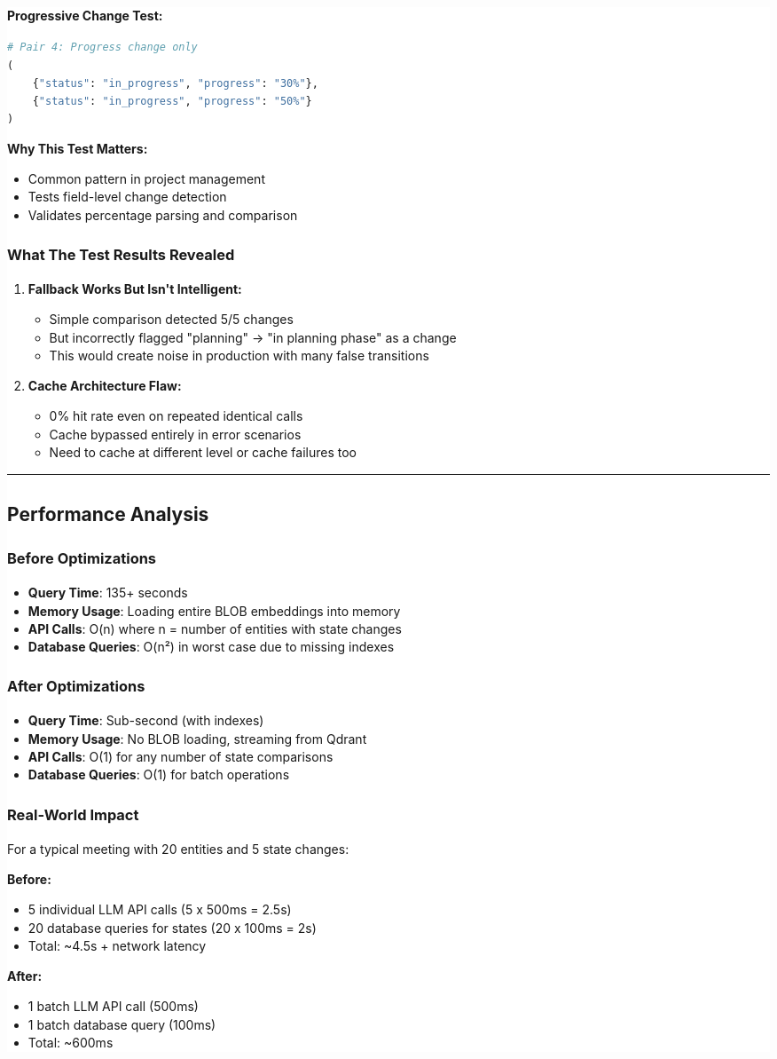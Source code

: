 **Progressive Change Test:**
```python
# Pair 4: Progress change only
(
    {"status": "in_progress", "progress": "30%"},
    {"status": "in_progress", "progress": "50%"}
)
```
**Why This Test Matters:**
- Common pattern in project management
- Tests field-level change detection
- Validates percentage parsing and comparison

### What The Test Results Revealed

1. **Fallback Works But Isn't Intelligent:**
   - Simple comparison detected 5/5 changes
   - But incorrectly flagged "planning" → "in planning phase" as a change
   - This would create noise in production with many false transitions

2. **Cache Architecture Flaw:**
   - 0% hit rate even on repeated identical calls
   - Cache bypassed entirely in error scenarios
   - Need to cache at different level or cache failures too

---

## Performance Analysis

### Before Optimizations
- **Query Time**: 135+ seconds
- **Memory Usage**: Loading entire BLOB embeddings into memory
- **API Calls**: O(n) where n = number of entities with state changes
- **Database Queries**: O(n²) in worst case due to missing indexes

### After Optimizations
- **Query Time**: Sub-second (with indexes)
- **Memory Usage**: No BLOB loading, streaming from Qdrant
- **API Calls**: O(1) for any number of state comparisons
- **Database Queries**: O(1) for batch operations

### Real-World Impact

For a typical meeting with 20 entities and 5 state changes:

**Before:**
- 5 individual LLM API calls (5 x 500ms = 2.5s)
- 20 database queries for states (20 x 100ms = 2s)
- Total: ~4.5s + network latency

**After:**
- 1 batch LLM API call (500ms)
- 1 batch database query (100ms)
- Total: ~600ms
